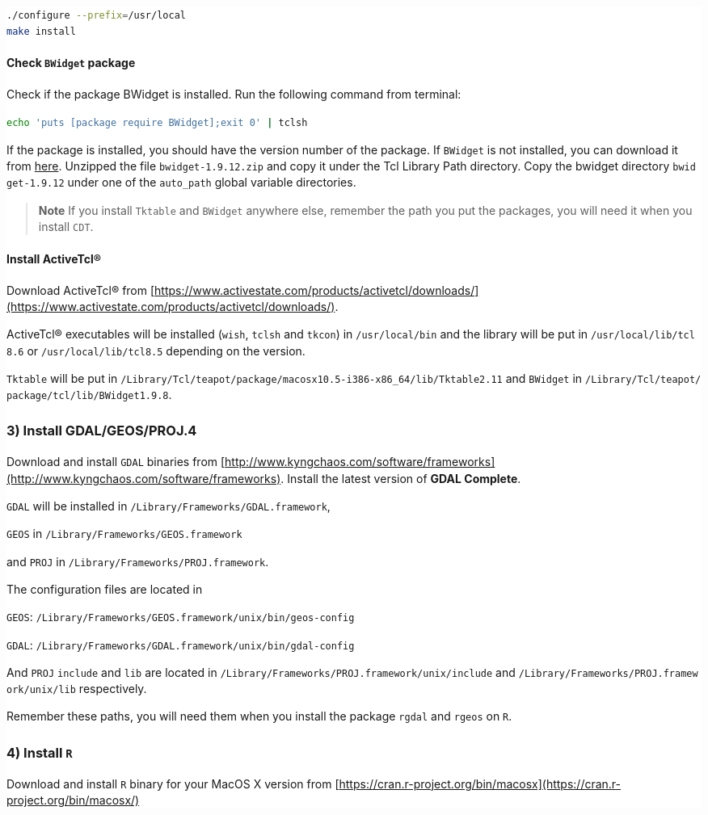```bash
./configure --prefix=/usr/local
make install
```

#### Check `BWidget` package
Check if the package BWidget is installed. Run the following command from terminal:

```bash
echo 'puts [package require BWidget];exit 0' | tclsh
```

If the package is installed, you should have the version number of the package. If `BWidget` is not installed, you can download it from [here](https://sourceforge.net/projects/tcllib/files/BWidget/1.9.12/bwidget-1.9.12.zip/download).
Unzipped the file `bwidget-1.9.12.zip` and copy it under the Tcl Library Path directory. Copy the bwidget directory `bwidget-1.9.12` under one of the `auto_path` global variable directories.

>  **Note**
>  If you install `Tktable` and `BWidget` anywhere else, remember the path you put the packages, you will need it when you install `CDT`.

#### Install ActiveTcl&#174;

Download ActiveTcl&#174; from [https://www.activestate.com/products/activetcl/downloads/](https://www.activestate.com/products/activetcl/downloads/).

ActiveTcl&#174; executables will be installed (`wish`, `tclsh` and `tkcon`) in `/usr/local/bin` and the library will be put in `/usr/local/lib/tcl8.6` or `/usr/local/lib/tcl8.5` depending on the version.

`Tktable` will be put in `/Library/Tcl/teapot/package/macosx10.5-i386-x86_64/lib/Tktable2.11` 
and `BWidget` in `/Library/Tcl/teapot/package/tcl/lib/BWidget1.9.8`. 

### 3) Install GDAL/GEOS/PROJ.4
Download and install `GDAL` binaries from [http://www.kyngchaos.com/software/frameworks](http://www.kyngchaos.com/software/frameworks). Install the latest version of **GDAL Complete**.

`GDAL` will be installed in `/Library/Frameworks/GDAL.framework`, 

`GEOS` in `/Library/Frameworks/GEOS.framework`

and `PROJ` in `/Library/Frameworks/PROJ.framework`.

The configuration files are located in

`GEOS`:  `/Library/Frameworks/GEOS.framework/unix/bin/geos-config`

`GDAL`:  `/Library/Frameworks/GDAL.framework/unix/bin/gdal-config`

And `PROJ` `include` and `lib` are located in `/Library/Frameworks/PROJ.framework/unix/include` and
 `/Library/Frameworks/PROJ.framework/unix/lib` respectively.

Remember these paths, you will need them when you install the package `rgdal` and `rgeos` on `R`.

### 4) Install `R`
Download and install `R` binary for your MacOS X version from [https://cran.r-project.org/bin/macosx](https://cran.r-project.org/bin/macosx/)
